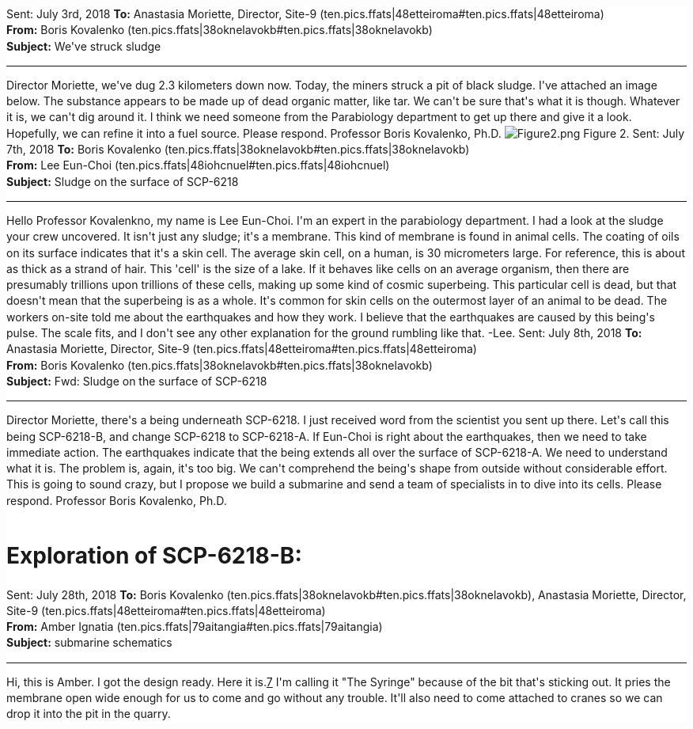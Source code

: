 Sent: July 3rd, 2018
**To:** Anastasia Moriette, Director, Site-9 (ten.pics.ffats|48etteiroma#ten.pics.ffats|48etteiroma)  
**From:** Boris Kovalenko (ten.pics.ffats|38oknelavokb#ten.pics.ffats|38oknelavokb)  
**Subject:** We've struck sludge
* * *
Director Moriette, we've dug 2.3 kilometers down now. Today, the miners struck a pit of black sludge. I've attached an image below. The substance appears to be made up of dead organic matter, like tar. We can't be sure that's what it is though.
Whatever it is, we can't dig around it. I think we need someone from the Parabiology department to get up there and give it a look. Hopefully, we can refine it into a fuel source.
Please respond.
Professor Boris Kovalenko, Ph.D.
![Figure2.png](https://scp-wiki.wdfiles.com/local--files/scp-6218/Figure2.png)
Figure 2.
Sent: July 7th, 2018
**To:** Boris Kovalenko (ten.pics.ffats|38oknelavokb#ten.pics.ffats|38oknelavokb)  
**From:** Lee Eun-Choi (ten.pics.ffats|48iohcnuel#ten.pics.ffats|48iohcnuel)  
**Subject:** Sludge on the surface of SCP-6218
* * *
Hello Professor Kovalenkno, my name is Lee Eun-Choi. I'm an expert in the parabiology department.
I had a look at the sludge your crew uncovered. It isn't just any sludge; it's a membrane. This kind of membrane is found in animal cells. The coating of oils on its surface indicates that it's a skin cell. The average skin cell, on a human, is 30 micrometers large. For reference, this is about as thick as a strand of hair.
This 'cell' is the size of a lake. If it behaves like cells on an average organism, then there are presumably trillions upon trillions of these cells, making up some kind of cosmic superbeing.
This particular cell is dead, but that doesn't mean that the superbeing is as a whole. It's common for skin cells on the outermost layer of an animal to be dead. The workers on-site told me about the earthquakes and how they work. I believe that the earthquakes are caused by this being's pulse. The scale fits, and I don't see any other explanation for the ground rumbling like that.
-Lee.
Sent: July 8th, 2018
**To:** Anastasia Moriette, Director, Site-9 (ten.pics.ffats|48etteiroma#ten.pics.ffats|48etteiroma)  
**From:** Boris Kovalenko (ten.pics.ffats|38oknelavokb#ten.pics.ffats|38oknelavokb)  
**Subject:** Fwd: Sludge on the surface of SCP-6218
* * *
Director Moriette, there's a being underneath SCP-6218. I just received word from the scientist you sent up there.
Let's call this being SCP-6218-B, and change SCP-6218 to SCP-6218-A. If Eun-Choi is right about the earthquakes, then we need to take immediate action. The earthquakes indicate that the being extends all over the surface of SCP-6218-A. We need to understand what it is.
The problem is, again, it's too big. We can't comprehend the being's shape from outside without considerable effort. This is going to sound crazy, but I propose we build a submarine and send a team of specialists in to dive into its cells.
Please respond.
Professor Boris Kovalenko, Ph.D.
# Exploration of SCP-6218-B:
Sent: July 28th, 2018
**To:** Boris Kovalenko (ten.pics.ffats|38oknelavokb#ten.pics.ffats|38oknelavokb), Anastasia Moriette, Director, Site-9 (ten.pics.ffats|48etteiroma#ten.pics.ffats|48etteiroma)  
**From:** Amber Ignatia (ten.pics.ffats|79aitangia#ten.pics.ffats|79aitangia)  
**Subject:** submarine schematics
* * *
Hi, this is Amber. I got the design ready. Here it is.[7](javascript:;) I'm calling it "The Syringe" because of the bit that's sticking out. It pries the membrane open wide enough for us to come and go without any trouble. It'll also need to come attached to cranes so we can drop it into the pit in the quarry.